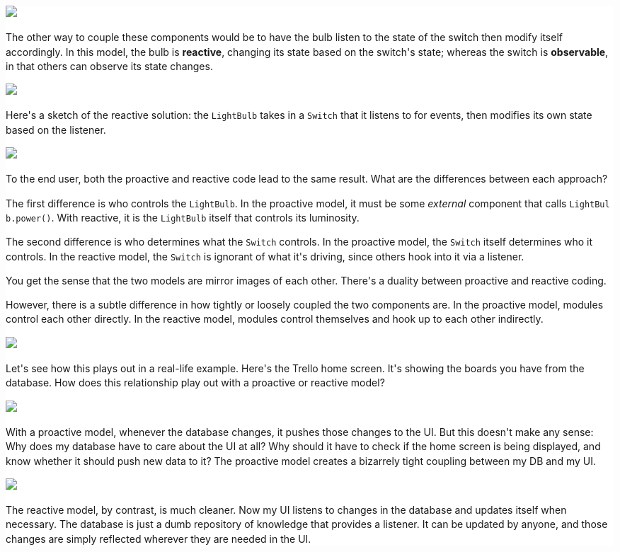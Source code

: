 [![](http://blog.danlew.net/content/images/2017/07/slide04-thumb.png)](http://blog.danlew.net/content/images/2017/07/slide04.png)

The other way to couple these components would be to have the bulb listen to the state of the switch then modify itself accordingly. In this model, the bulb is **reactive**, changing its state based on the switch's state; whereas the switch is **observable**, in that others can observe its state changes.

[![](http://blog.danlew.net/content/images/2017/07/slide05-thumb.png)](http://blog.danlew.net/content/images/2017/07/slide05.png)

Here's a sketch of the reactive solution: the `LightBulb` takes in a `Switch` that it listens to for events, then modifies its own state based on the listener.

[![](http://blog.danlew.net/content/images/2017/07/slide06-thumb.png)](http://blog.danlew.net/content/images/2017/07/slide06.png)

To the end user, both the proactive and reactive code lead to the same result. What are the differences between each approach?

The first difference is who controls the `LightBulb`. In the proactive model, it must be some *external* component that calls `LightBulb.power()`. With reactive, it is the `LightBulb` itself that controls its luminosity.

The second difference is who determines what the `Switch` controls. In the proactive model, the `Switch` itself determines who it controls. In the reactive model, the `Switch` is ignorant of what it's driving, since others hook into it via a listener.

You get the sense that the two models are mirror images of each other. There's a duality between proactive and reactive coding.


However, there is a subtle difference in how tightly or loosely coupled the two components are. In the proactive model, modules control each other directly. In the reactive model, modules control themselves and hook up to each other indirectly.

[![](http://blog.danlew.net/content/images/2017/07/slide07-thumb.png)](http://blog.danlew.net/content/images/2017/07/slide07.png)

Let's see how this plays out in a real-life example. Here's the Trello home screen. It's showing the boards you have from the database. How does this relationship play out with a proactive or reactive model?

[![](http://blog.danlew.net/content/images/2017/07/slide08-thumb.png)](http://blog.danlew.net/content/images/2017/07/slide08.png)

With a proactive model, whenever the database changes, it pushes those changes to the UI. But this doesn't make any sense: Why does my database have to care about the UI at all? Why should it have to check if the home screen is being displayed, and know whether it should push new data to it? The proactive model creates a bizarrely tight coupling between my DB and my UI.

[![](http://blog.danlew.net/content/images/2017/07/slide09-thumb.png)](http://blog.danlew.net/content/images/2017/07/slide09.png)

The reactive model, by contrast, is much cleaner. Now my UI listens to changes in the database and updates itself when necessary. The database is just a dumb repository of knowledge that provides a listener. It can be updated by anyone, and those changes are simply reflected wherever they are needed in the UI.
